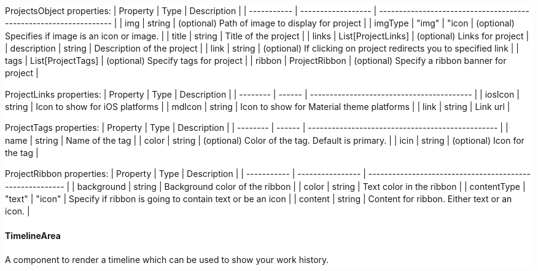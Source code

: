ProjectsObject properties:
| Property | Type | Description |
| ----------- | ------------------ | ----------------------------------------------------------------- |
| img | string | (optional) Path of image to display for project |
| imgType | "img" \| "icon | (optional) Specifies if image is an icon or image. |
| title | string | Title of the project |
| links | List[ProjectLinks] | (optional) Links for project |
| description | string | Description of the project |
| link | string | (optional) If clicking on project redirects you to specified link |
| tags | List[ProjectTags] | (optional) Specify tags for project |
| ribbon | ProjectRibbon | (optional) Specify a ribbon banner for project |

ProjectLinks properties:
| Property | Type | Description |
| -------- | ------ | ----------------------------------------- |
| iosIcon | string | Icon to show for iOS platforms |
| mdIcon | string | Icon to show for Material theme platforms |
| link | string | Link url |

ProjectTags properties:
| Property | Type | Description |
| -------- | ------ | ------------------------------------------------ |
| name | string | Name of the tag |
| color | string | (optional) Color of the tag. Default is primary. |
| icin | string | (optional) Icon for the tag |

ProjectRibbon properties:
| Property | Type | Description |
| ----------- | ---------------- | -------------------------------------------------------- |
| background | string | Background color of the ribbon |
| color | string | Text color in the ribbon |
| contentType | "text" \| "icon" | Specify if ribbon is going to contain text or be an icon |
| content | string | Content for ribbon. Either text or an icon. |

#### TimelineArea

A component to render a timeline which can be used to show your work history.
